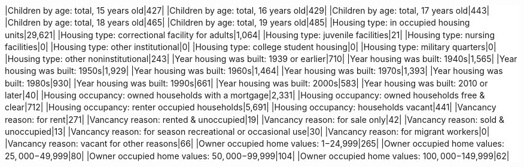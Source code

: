 |Children by age: total, 15 years old|427|
|Children by age: total, 16 years old|429|
|Children by age: total, 17 years old|443|
|Children by age: total, 18 years old|465|
|Children by age: total, 19 years old|485|
|Housing type: in occupied housing units|29,621|
|Housing type: correctional facility for adults|1,064|
|Housing type: juvenile facilities|21|
|Housing type: nursing facilities|0|
|Housing type: other institutional|0|
|Housing type: college student housing|0|
|Housing type: military quarters|0|
|Housing type: other noninstitutional|243|
|Year housing was built: 1939 or earlier|710|
|Year housing was built: 1940s|1,565|
|Year housing was built: 1950s|1,929|
|Year housing was built: 1960s|1,464|
|Year housing was built: 1970s|1,393|
|Year housing was built: 1980s|930|
|Year housing was built: 1990s|661|
|Year housing was built: 2000s|583|
|Year housing was built: 2010 or later|40|
|Housing occupancy: owned households with a mortgage|2,331|
|Housing occupancy: owned households free & clear|712|
|Housing occupancy: renter occupied households|5,691|
|Housing occupancy: households vacant|441|
|Vancancy reason: for rent|271|
|Vancancy reason: rented & unoccupied|19|
|Vancancy reason: for sale only|42|
|Vancancy reason: sold & unoccupied|13|
|Vancancy reason: for season recreational or occasional use|30|
|Vancancy reason: for migrant workers|0|
|Vancancy reason: vacant for other reasons|66|
|Owner occupied home values: $1-$24,999|265|
|Owner occupied home values: $25,000-$49,999|80|
|Owner occupied home values: $50,000-$99,999|104|
|Owner occupied home values: $100,000-$149,999|62|